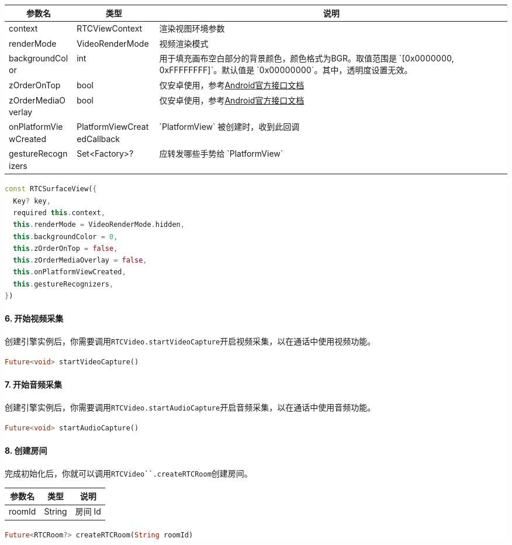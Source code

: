 | 参数名 | 类型 | 说明 |
| --- | --- | --- |
| context | RTCViewContext | 渲染视图环境参数 |
| renderMode | VideoRenderMode | 视频渲染模式 |
| backgroundColor | int | 用于填充画布空白部分的背景颜色，颜色格式为BGR。取值范围是 \`\[0x0000000, 0xFFFFFFFF\]\`。默认值是 \`0x00000000\`。其中，透明度设置无效。 |
| zOrderOnTop | bool | 仅安卓使用，参考[Android官方接口文档](https://developer.android.com/reference/android/view/SurfaceView#setZOrderOnTop(boolean)) |
| zOrderMediaOverlay | bool | 仅安卓使用，参考[Android官方接口文档](https://developer.android.com/reference/android/view/SurfaceView#setZOrderMediaOverlay(boolean)) |
| onPlatformViewCreated | PlatformViewCreatedCallback | \`PlatformView\` 被创建时，收到此回调 |
| gestureRecognizers | Set<Factory<OneSequenceGestureRecognizer>>? | 应转发哪些手势给 \`PlatformView\` |

```dart
const RTCSurfaceView({
  Key? key,
  required this.context,
  this.renderMode = VideoRenderMode.hidden,
  this.backgroundColor = 0,
  this.zOrderOnTop = false,
  this.zOrderMediaOverlay = false,
  this.onPlatformViewCreated,
  this.gestureRecognizers,
})
```

#### 6\. 开始视频采集

创建引擎实例后，你需要调用`RTCVideo.startVideoCapture`开启视频采集，以在通话中使用视频功能。

```dart
Future<void> startVideoCapture()
```

#### 7\. 开始音频采集

创建引擎实例后，你需要调用`RTCVideo.startAudioCapture`开启音频采集，以在通话中使用音频功能。

```dart
Future<void> startAudioCapture()
```

#### 8\. 创建房间

完成初始化后，你就可以调用`RTCVideo``.createRTCRoom`创建房间。

| 参数名 | 类型 | 说明 |
| --- | --- | --- |
| roomId | String | 房间 Id |

```dart
Future<RTCRoom?> createRTCRoom(String roomId)
```
